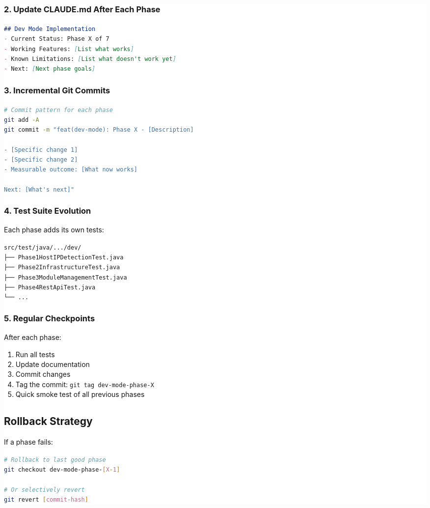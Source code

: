 ### 2. Update CLAUDE.md After Each Phase
```markdown
## Dev Mode Implementation
- Current Status: Phase X of 7
- Working Features: [List what works]
- Known Limitations: [List what doesn't work yet]
- Next: [Next phase goals]
```

### 3. Incremental Git Commits
```bash
# Commit pattern for each phase
git add -A
git commit -m "feat(dev-mode): Phase X - [Description]

- [Specific change 1]
- [Specific change 2]
- Measurable outcome: [What now works]

Next: [What's next]"
```

### 4. Test Suite Evolution
Each phase adds its own tests:
```
src/test/java/.../dev/
├── Phase1HostIPDetectionTest.java
├── Phase2InfrastructureTest.java
├── Phase3ModuleManagementTest.java
├── Phase4RestApiTest.java
└── ...
```

### 5. Regular Checkpoints
After each phase:
1. Run all tests
2. Update documentation
3. Commit changes
4. Tag the commit: `git tag dev-mode-phase-X`
5. Quick smoke test of all previous phases

## Rollback Strategy

If a phase fails:
```bash
# Rollback to last good phase
git checkout dev-mode-phase-[X-1]

# Or selectively revert
git revert [commit-hash]
```
